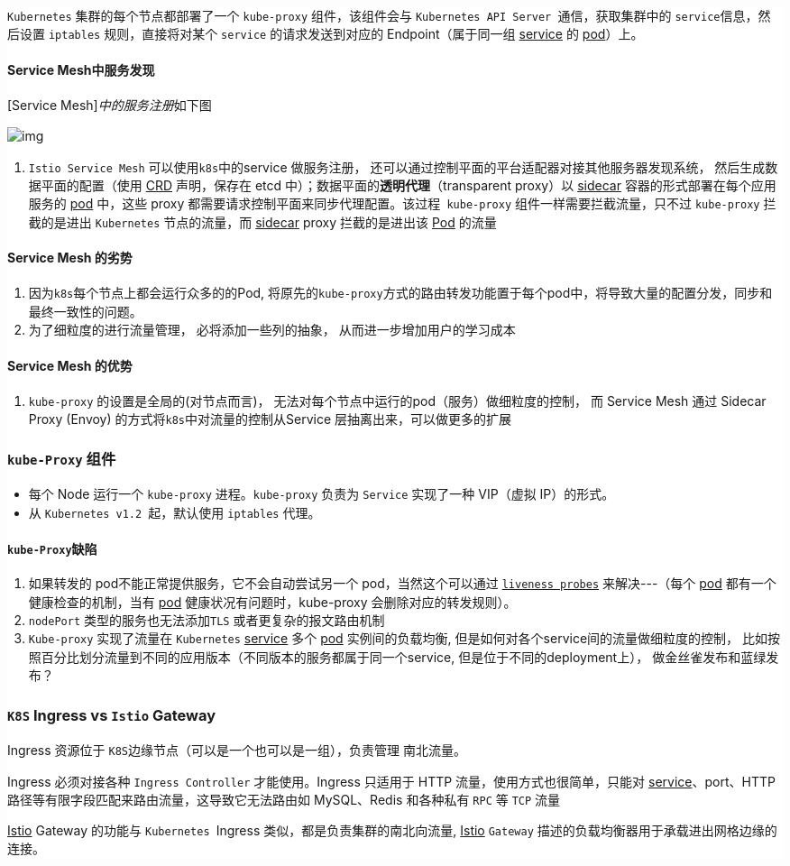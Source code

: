 `Kubernetes` 集群的每个节点都部署了一个 `kube-proxy` 组件，该组件会与 `Kubernetes API Server `通信，获取集群中的 `service`信息，然后设置 `iptables` 规则，直接将对某个 `service` 的请求发送到对应的 Endpoint（属于同一组 [service](https://www.servicemesher.com/istio-handbook/GLOSSARY.html#service) 的 [pod](https://www.servicemesher.com/istio-handbook/GLOSSARY.html#pod)）上。

#### Service Mesh中服务发现

[Service Mesh]*中的服务注册*如下图

![img](https://www.servicemesher.com/istio-handbook/images/istio-service-registry.png)

1. `Istio Service Mesh` 可以使用`k8s`中的service 做服务注册， 还可以通过控制平面的平台适配器对接其他服务器发现系统， 然后生成数据平面的配置（使用 [CRD](https://www.servicemesher.com/istio-handbook/GLOSSARY.html#crd) 声明，保存在 etcd 中）；数据平面的**透明代理**（transparent proxy）以 [sidecar](https://www.servicemesher.com/istio-handbook/GLOSSARY.html#sidecar) 容器的形式部署在每个应用服务的 [pod](https://www.servicemesher.com/istio-handbook/GLOSSARY.html#pod) 中，这些 proxy 都需要请求控制平面来同步代理配置。该过程` kube-proxy` 组件一样需要拦截流量，只不过 `kube-proxy` 拦截的是进出 `Kubernetes` 节点的流量，而 [sidecar](https://www.servicemesher.com/istio-handbook/GLOSSARY.html#sidecar) proxy 拦截的是进出该 [Pod](https://www.servicemesher.com/istio-handbook/GLOSSARY.html#pod) 的流量

#### Service Mesh 的劣势

1. 因为`k8s`每个节点上都会运行众多的的Pod, 将原先的`kube-proxy`方式的路由转发功能置于每个pod中，将导致大量的配置分发，同步和最终一致性的问题。
2. 为了细粒度的进行流量管理， 必将添加一些列的抽象， 从而进一步增加用户的学习成本

#### Service Mesh 的优势

1. `kube-proxy` 的设置是全局的(对节点而言)， 无法对每个节点中运行的pod（服务）做细粒度的控制， 而 Service Mesh 通过 Sidecar Proxy (Envoy) 的方式将`k8s`中对流量的控制从Service 层抽离出来，可以做更多的扩展

### `kube-Proxy` 组件

- 每个 Node 运行一个 `kube-proxy` 进程。`kube-proxy` 负责为 `Service` 实现了一种 VIP（虚拟 IP）的形式。
- 从 `Kubernetes v1.2 `起，默认使用 `iptables` 代理。

#### `kube-Proxy`缺陷

1. 如果转发的 pod不能正常提供服务，它不会自动尝试另一个 pod，当然这个可以通过 [`liveness probes`](https://jimmysong.io/kubernetes-handbook/guide/configure-liveness-readiness-probes.html) 来解决---（每个 [pod](https://www.servicemesher.com/istio-handbook/GLOSSARY.html#pod) 都有一个健康检查的机制，当有 [pod](https://www.servicemesher.com/istio-handbook/GLOSSARY.html#pod) 健康状况有问题时，kube-proxy 会删除对应的转发规则）。
2. `nodePort` 类型的服务也无法添加`TLS` 或者更复杂的报文路由机制
3. `Kube-proxy` 实现了流量在 `Kubernetes` [service](https://www.servicemesher.com/istio-handbook/GLOSSARY.html#service) 多个 [pod](https://www.servicemesher.com/istio-handbook/GLOSSARY.html#pod) 实例间的负载均衡, 但是如何对各个service间的流量做细粒度的控制， 比如按照百分比划分流量到不同的应用版本（不同版本的服务都属于同一个service, 但是位于不同的deployment上）， 做金丝雀发布和蓝绿发布？

### `K8S` Ingress vs `Istio` Gateway

Ingress 资源位于 `K8S`边缘节点（可以是一个也可以是一组），负责管理 南北流量。

Ingress 必须对接各种 `Ingress Controller` 才能使用。Ingress 只适用于 HTTP 流量，使用方式也很简单，只能对 [service](https://www.servicemesher.com/istio-handbook/GLOSSARY.html#service)、port、HTTP 路径等有限字段匹配来路由流量，这导致它无法路由如 MySQL、Redis 和各种私有 `RPC` 等 `TCP` 流量

[Istio](https://www.servicemesher.com/istio-handbook/GLOSSARY.html#istio) Gateway 的功能与 `Kubernetes `Ingress 类似，都是负责集群的南北向流量, [Istio](https://www.servicemesher.com/istio-handbook/GLOSSARY.html#istio) `Gateway` 描述的负载均衡器用于承载进出网格边缘的连接。
